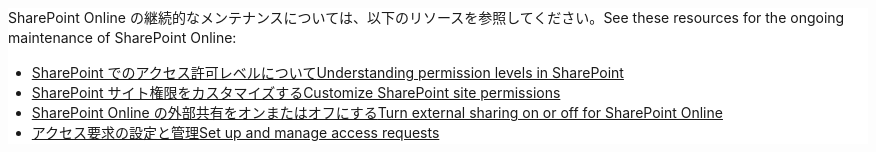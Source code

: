 <span data-ttu-id="176d5-234">SharePoint Online の継続的なメンテナンスについては、以下のリソースを参照してください。</span><span class="sxs-lookup"><span data-stu-id="176d5-234">See these resources for the ongoing maintenance of SharePoint Online:</span></span> 

- [<span data-ttu-id="176d5-235">SharePoint でのアクセス許可レベルについて</span><span class="sxs-lookup"><span data-stu-id="176d5-235">Understanding permission levels in SharePoint</span></span>](https://support.office.com/article/Understanding-permission-levels-in-SharePoint-87ecbb0e-6550-491a-8826-c075e4859848)
- [<span data-ttu-id="176d5-236">SharePoint サイト権限をカスタマイズする</span><span class="sxs-lookup"><span data-stu-id="176d5-236">Customize SharePoint site permissions</span></span>](https://support.office.com/article/Customize-SharePoint-site-permissions-b1e3cd23-1a78-4264-9284-87fed7282048)
- [<span data-ttu-id="176d5-237">SharePoint Online の外部共有をオンまたはオフにする</span><span class="sxs-lookup"><span data-stu-id="176d5-237">Turn external sharing on or off for SharePoint Online</span></span>](https://support.office.com/article/Turn-external-sharing-on-or-off-for-SharePoint-Online-6288296a-b6b7-4ea4-b4ed-c297bf833e30)
- [<span data-ttu-id="176d5-238">アクセス要求の設定と管理</span><span class="sxs-lookup"><span data-stu-id="176d5-238">Set up and manage access requests</span></span>](https://support.office.com/article/Set-up-and-manage-access-requests-94B26E0B-2822-49D4-929A-8455698654B3)

